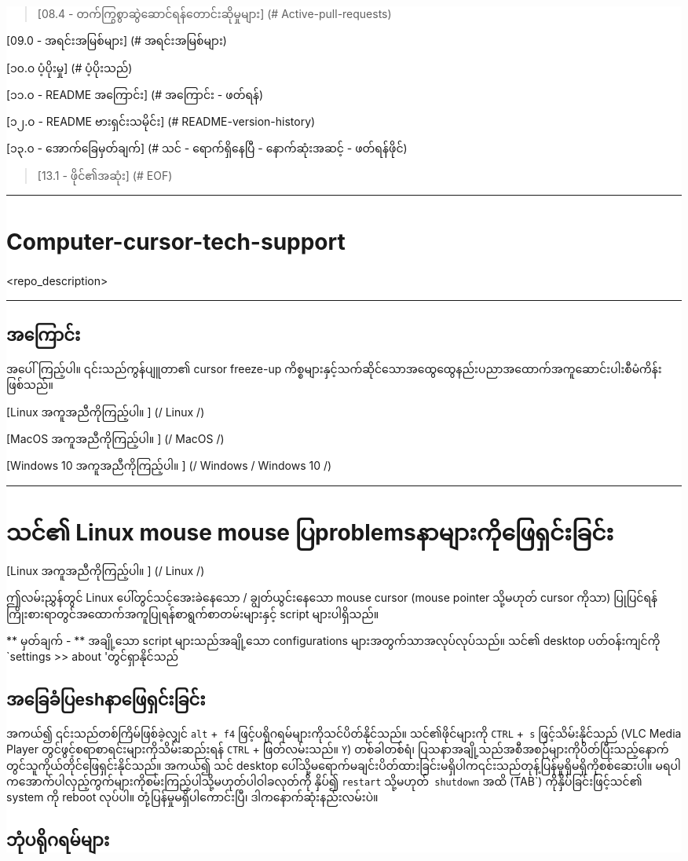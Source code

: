 > [08.4 - တက်ကြွစွာဆွဲဆောင်ရန်တောင်းဆိုမှုများ] (# Active-pull-requests)

[09.0 - အရင်းအမြစ်များ] (# အရင်းအမြစ်များ)

[၁၀.၀ ပံ့ပိုးမှု] (# ပံ့ပိုးသည်)

[၁၁.၀ - README အကြောင်း] (# အကြောင်း - ဖတ်ရန်)

[၁၂.၀ - README ဗားရှင်းသမိုင်း] (# README-version-history)

[၁၃.၀ - အောက်ခြေမှတ်ချက်] (# သင် - ရောက်ရှိနေပြီ - နောက်ဆုံးအဆင့် - ဖတ်ရန်ဖိုင်)

> [13.1 - ဖိုင်၏အဆုံး] (# EOF)

***

# Computer-cursor-tech-support
<repo_description>

***

## အကြောင်း

အပေါ်ကြည့်ပါ။ ၎င်းသည်ကွန်ပျူတာ၏ cursor freeze-up ကိစ္စများနှင့်သက်ဆိုင်သောအထွေထွေနည်းပညာအထောက်အကူဆောင်းပါးစီမံကိန်းဖြစ်သည်။

[Linux အကူအညီကိုကြည့်ပါ။ ] (/ Linux /)

[MacOS အကူအညီကိုကြည့်ပါ။ ] (/ MacOS /)

[Windows 10 အကူအညီကိုကြည့်ပါ။ ] (/ Windows / Windows 10 /)

***

# သင်၏ Linux mouse mouse ပြproblemsနာများကိုဖြေရှင်းခြင်း

[Linux အကူအညီကိုကြည့်ပါ။ ] (/ Linux /)

ဤလမ်းညွှန်တွင် Linux ပေါ်တွင်သင့်အေးခဲနေသော / ချွတ်ယွင်းနေသော mouse cursor (mouse pointer သို့မဟုတ် cursor ကိုသာ) ပြုပြင်ရန်ကြိုးစားရာတွင်အထောက်အကူပြုရန်စာရွက်စာတမ်းများနှင့် script များပါရှိသည်။

** မှတ်ချက် - ** အချို့သော script များသည်အချို့သော configurations များအတွက်သာအလုပ်လုပ်သည်။ သင်၏ desktop ပတ်ဝန်းကျင်ကို `settings >> about 'တွင်ရှာနိုင်သည်

## အခြေခံပြeshနာဖြေရှင်းခြင်း

အကယ်၍ ၎င်းသည်တစ်ကြိမ်ဖြစ်ခဲ့လျှင် `alt` +` f4` ဖြင့်ပရိုဂရမ်များကိုသင်ပိတ်နိုင်သည်။ သင်၏ဖိုင်များကို `CTRL` +` s` ဖြင့်သိမ်းနိုင်သည် (VLC Media Player တွင်ဖွင့်စရာစာရင်းများကိုသိမ်းဆည်းရန် `CTRL` + ဖြတ်လမ်းသည်။ `Y`) တစ်ခါတစ်ရံ၊ ပြသနာအချို့သည်အစီအစဉ်များကိုပိတ်ပြီးသည့်နောက်တွင်သူကိုယ်တိုင်ဖြေရှင်းနိုင်သည်။ အကယ်၍ သင် desktop ပေါ်သို့မရောက်မချင်းပိတ်ထားခြင်းမရှိပါက၎င်းသည်တုန့်ပြန်မှုရှိမရှိကိုစစ်ဆေးပါ။ မရပါကအောက်ပါလှည့်ကွက်များကိုစမ်းကြည့်ပါသို့မဟုတ်ပါဝါခလုတ်ကို နှိပ်၍ `restart` သို့မဟုတ်` shutdown` အထိ (TAB`) ကိုနှိပ်ခြင်းဖြင့်သင်၏ system ကို reboot လုပ်ပါ။ တုံ့ပြန်မှုမရှိပါကောင်းပြီ၊ ဒါကနောက်ဆုံးနည်းလမ်းပဲ။

## ဘုံပရိုဂရမ်များ
